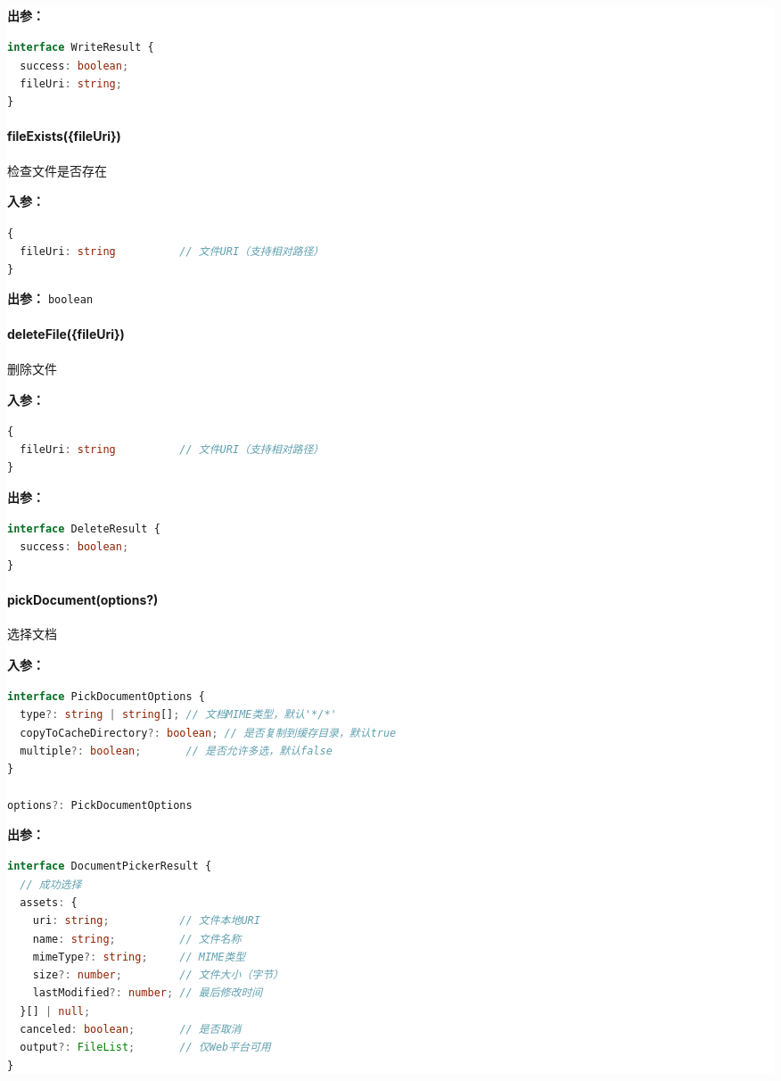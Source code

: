 **出参：**
```typescript
interface WriteResult {
  success: boolean;
  fileUri: string;
}
```

#### fileExists({fileUri})
检查文件是否存在

**入参：**
```typescript
{
  fileUri: string          // 文件URI（支持相对路径）
}
```

**出参：** `boolean`

#### deleteFile({fileUri})
删除文件

**入参：**
```typescript
{
  fileUri: string          // 文件URI（支持相对路径）
}
```

**出参：**
```typescript
interface DeleteResult {
  success: boolean;
}
```

#### pickDocument(options?)
选择文档

**入参：**
```typescript
interface PickDocumentOptions {
  type?: string | string[]; // 文档MIME类型，默认'*/*'
  copyToCacheDirectory?: boolean; // 是否复制到缓存目录，默认true
  multiple?: boolean;       // 是否允许多选，默认false
}

options?: PickDocumentOptions
```

**出参：**
```typescript
interface DocumentPickerResult {
  // 成功选择
  assets: {
    uri: string;           // 文件本地URI
    name: string;          // 文件名称
    mimeType?: string;     // MIME类型
    size?: number;         // 文件大小（字节）
    lastModified?: number; // 最后修改时间
  }[] | null;
  canceled: boolean;       // 是否取消
  output?: FileList;       // 仅Web平台可用
}
```

